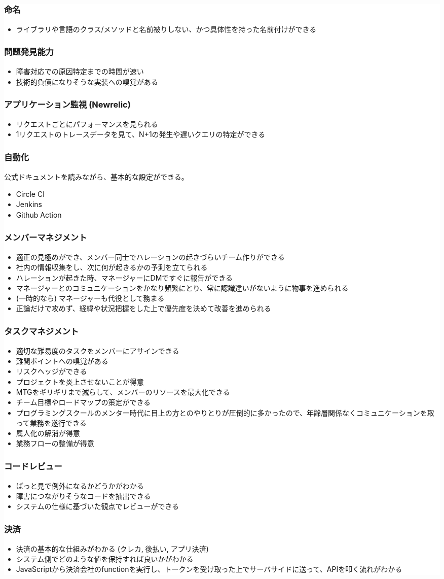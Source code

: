 ### 命名

* ライブラリや言語のクラス/メソッドと名前被りしない、かつ具体性を持った名前付けができる

### 問題発見能力

* 障害対応での原因特定までの時間が速い
* 技術的負債になりそうな実装への嗅覚がある

### アプリケーション監視 (Newrelic)

* リクエストごとにパフォーマンスを見られる
* 1リクエストのトレースデータを見て、N+1の発生や遅いクエリの特定ができる

### 自動化

公式ドキュメントを読みながら、基本的な設定ができる。

* Circle CI
* Jenkins
* Github Action

### メンバーマネジメント

* 適正の見極めができ、メンバー同士でハレーションの起きづらいチーム作りができる
* 社内の情報収集をし、次に何が起きるかの予測を立てられる
* ハレーションが起きた時、マネージャーにDMですぐに報告ができる
* マネージャーとのコミュニケーションをかなり頻繁にとり、常に認識違いがないように物事を進められる
* (一時的なら) マネージャーも代役として務まる
* 正論だけで攻めず、経緯や状況把握をした上で優先度を決めて改善を進められる

### タスクマネジメント

* 適切な難易度のタスクをメンバーにアサインできる
* 難関ポイントへの嗅覚がある
* リスクヘッジができる
* プロジェクトを炎上させないことが得意
* MTGをギリギリまで減らして、メンバーのリソースを最大化できる
* チーム目標やロードマップの策定ができる
* プログラミングスクールのメンター時代に目上の方とのやりとりが圧倒的に多かったので、年齢層関係なくコミュニケーションを取って業務を遂行できる
* 属人化の解消が得意
* 業務フローの整備が得意

### コードレビュー

* ぱっと見で例外になるかどうかがわかる
* 障害につながりそうなコードを抽出できる
* システムの仕様に基づいた観点でレビューができる

### 決済

* 決済の基本的な仕組みがわかる (クレカ, 後払い, アプリ決済)
* システム側でどのような値を保持すれば良いかがわかる
* JavaScriptから決済会社のfunctionを実行し、トークンを受け取った上でサーバサイドに送って、APIを叩く流れがわかる
